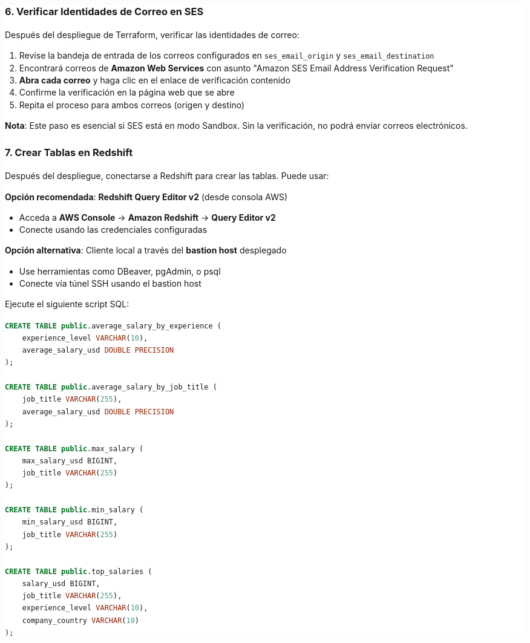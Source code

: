 ### 6. Verificar Identidades de Correo en SES

Después del despliegue de Terraform, verificar las identidades de correo:

1. Revise la bandeja de entrada de los correos configurados en `ses_email_origin` y `ses_email_destination`
2. Encontrará correos de **Amazon Web Services** con asunto "Amazon SES Email Address Verification Request"
3. **Abra cada correo** y haga clic en el enlace de verificación contenido
4. Confirme la verificación en la página web que se abre
5. Repita el proceso para ambos correos (origen y destino)

**Nota**: Este paso es esencial si SES está en modo Sandbox. Sin la verificación, no podrá enviar correos electrónicos.

### 7. Crear Tablas en Redshift

Después del despliegue, conectarse a Redshift para crear las tablas. Puede usar:

**Opción recomendada**: **Redshift Query Editor v2** (desde consola AWS)
- Acceda a **AWS Console** → **Amazon Redshift** → **Query Editor v2**
- Conecte usando las credenciales configuradas

**Opción alternativa**: Cliente local a través del **bastion host** desplegado
- Use herramientas como DBeaver, pgAdmin, o psql
- Conecte vía túnel SSH usando el bastion host

Ejecute el siguiente script SQL:

```sql
CREATE TABLE public.average_salary_by_experience (
    experience_level VARCHAR(10),
    average_salary_usd DOUBLE PRECISION
);

CREATE TABLE public.average_salary_by_job_title (
    job_title VARCHAR(255),
    average_salary_usd DOUBLE PRECISION
);

CREATE TABLE public.max_salary (
    max_salary_usd BIGINT,
    job_title VARCHAR(255)
);

CREATE TABLE public.min_salary (
    min_salary_usd BIGINT,
    job_title VARCHAR(255)
);

CREATE TABLE public.top_salaries (
    salary_usd BIGINT,
    job_title VARCHAR(255),
    experience_level VARCHAR(10),
    company_country VARCHAR(10)
);
```
